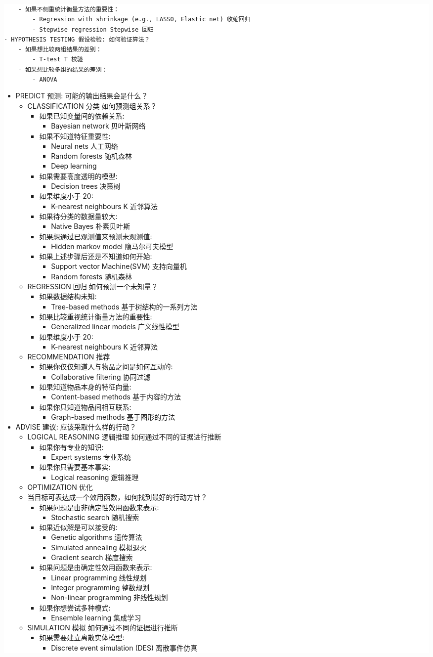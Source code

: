 		- 如果不侧重统计衡量方法的重要性：
			- Regression with shrinkage (e.g., LASSO, Elastic net) 收缩回归
			- Stepwise regression Stepwise 回归
	- HYPOTHESIS TESTING 假设检验: 如何验证算法？
		- 如果想比较两组结果的差别：
			- T-test T 校验
		- 如果想比较多组的结果的差别：
			- ANOVA
- PREDICT 预测: 可能的输出结果会是什么？
	- CLASSIFICATION 分类 如何预测组关系？
		- 如果已知变量间的依赖关系: 
			- Bayesian network 贝叶斯网络
		- 如果不知道特征重要性: 
			- Neural nets 人工网络
			- Random forests 随机森林
			- Deep learning
		- 如果需要高度透明的模型: 
			- Decision trees 决策树
		- 如果维度小于 20: 
			- K-nearest neighbours K 近邻算法
		- 如果待分类的数据量较大: 
			- Native Bayes 朴素贝叶斯
		- 如果想通过已观测值来预测未观测值: 
			-  Hidden markov model 隐马尔可夫模型
		- 如果上述步骤后还是不知道如何开始: 
			- Support vector Machine(SVM) 支持向量机
			- Random forests 随机森林
	- REGRESSION 回归 如何预测一个未知量？
		- 如果数据结构未知: 
			- Tree-based methods 基于树结构的一系列方法
		- 如果比较重视统计衡量方法的重要性: 
			- Generalized linear models 广义线性模型
		- 如果维度小于 20: 
			- K-nearest neighbours K 近邻算法
	- RECOMMENDATION 推荐 
		- 如果你仅仅知道人与物品之间是如何互动的: 
			- Collaborative filtering 协同过滤
		- 如果知道物品本身的特征向量: 
			- Content-based methods 基于内容的方法
		- 如果你只知道物品间相互联系: 
			- Graph-based methods 基于图形的方法
- ADVISE 建议: 应该采取什么样的行动？
	- LOGICAL REASONING 逻辑推理 如何通过不同的证据进行推断
		- 如果你有专业的知识: 
			- Expert systems 专业系统
		- 如果你只需要基本事实: 
			- Logical reasoning 逻辑推理
	- OPTIMIZATION 优化 	
	 - 当目标可表达成一个效用函数，如何找到最好的行动方针？
		- 如果问题是由非确定性效用函数来表示: 
			- Stochastic search 随机搜索
		- 如果近似解是可以接受的: 
			- Genetic algorithms 遗传算法
			- Simulated annealing 模拟退火
			- Gradient search 梯度搜索
		- 如果问题是由确定性效用函数来表示: 
			- Linear programming 线性规划
			- Integer programming 整数规划
			- Non-linear programming 非线性规划
		- 如果你想尝试多种模式: 
			- Ensemble learning 集成学习
	- SIMULATION 模拟 如何通过不同的证据进行推断
		- 如果需要建立离散实体模型: 
			- Discrete event simulation (DES) 离散事件仿真